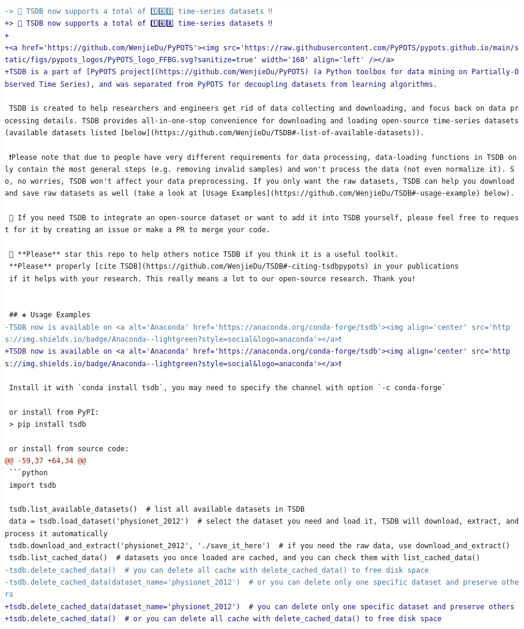 ```diff
-> 📣 TSDB now supports a total of 1️⃣6️⃣5️⃣ time-series datasets ‼️
+> 📣 TSDB now supports a total of 1️⃣6️⃣8️⃣ time-series datasets ‼️
+
+<a href='https://github.com/WenjieDu/PyPOTS'><img src='https://raw.githubusercontent.com/PyPOTS/pypots.github.io/main/static/figs/pypots_logos/PyPOTS_logo_FFBG.svg?sanitize=true' width='160' align='left' /></a>
+TSDB is a part of [PyPOTS project](https://github.com/WenjieDu/PyPOTS) (a Python toolbox for data mining on Partially-Observed Time Series), and was separated from PyPOTS for decoupling datasets from learning algorithms.
 
 TSDB is created to help researchers and engineers get rid of data collecting and downloading, and focus back on data processing details. TSDB provides all-in-one-stop convenience for downloading and loading open-source time-series datasets (available datasets listed [below](https://github.com/WenjieDu/TSDB#-list-of-available-datasets)).
 
 ❗️Please note that due to people have very different requirements for data processing, data-loading functions in TSDB only contain the most general steps (e.g. removing invalid samples) and won't process the data (not even normalize it). So, no worries, TSDB won't affect your data preprocessing. If you only want the raw datasets, TSDB can help you download and save raw datasets as well (take a look at [Usage Examples](https://github.com/WenjieDu/TSDB#-usage-example) below).
 
 🤝 If you need TSDB to integrate an open-source dataset or want to add it into TSDB yourself, please feel free to request for it by creating an issue or make a PR to merge your code.
 
 🤗 **Please** star this repo to help others notice TSDB if you think it is a useful toolkit.
 **Please** properly [cite TSDB](https://github.com/WenjieDu/TSDB#-citing-tsdbpypots) in your publications
 if it helps with your research. This really means a lot to our open-source research. Thank you!
 
 
 ## ❖ Usage Examples
-TSDB now is available on <a alt='Anaconda' href='https://anaconda.org/conda-forge/tsdb'><img align='center' src='https://img.shields.io/badge/Anaconda--lightgreen?style=social&logo=anaconda'></a>❗️ 
+TSDB now is available on <a alt='Anaconda' href='https://anaconda.org/conda-forge/tsdb'><img align='center' src='https://img.shields.io/badge/Anaconda--lightgreen?style=social&logo=anaconda'></a>❗️
 
 Install it with `conda install tsdb`, you may need to specify the channel with option `-c conda-forge`
 
 or install from PyPI:
 > pip install tsdb
 
 or install from source code:
@@ -59,37 +64,34 @@
 ```python
 import tsdb
 
 tsdb.list_available_datasets()  # list all available datasets in TSDB
 data = tsdb.load_dataset('physionet_2012')  # select the dataset you need and load it, TSDB will download, extract, and process it automatically
 tsdb.download_and_extract('physionet_2012', './save_it_here')  # if you need the raw data, use download_and_extract()
 tsdb.list_cached_data()  # datasets you once loaded are cached, and you can check them with list_cached_data()
-tsdb.delete_cached_data()  # you can delete all cache with delete_cached_data() to free disk space
-tsdb.delete_cached_data(dataset_name='physionet_2012')  # or you can delete only one specific dataset and preserve others
+tsdb.delete_cached_data(dataset_name='physionet_2012')  # you can delete only one specific dataset and preserve others
+tsdb.delete_cached_data()  # or you can delete all cache with delete_cached_data() to free disk space
 ```
 